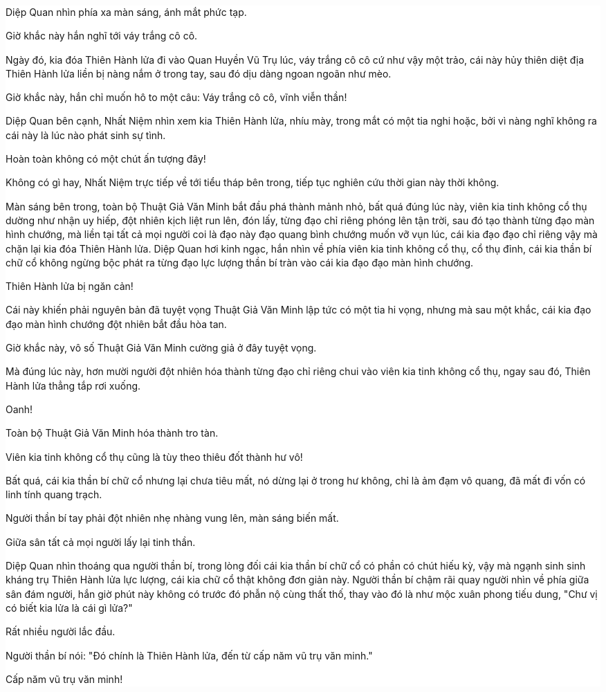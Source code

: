 Diệp Quan nhìn phía xa màn sáng, ánh mắt phức tạp.

Giờ khắc này hắn nghĩ tới váy trắng cô cô.

Ngày đó, kia đóa Thiên Hành lửa đi vào Quan Huyền Vũ Trụ lúc, váy trắng cô cô cứ như vậy một trảo, cái này hủy thiên diệt địa Thiên Hành lửa liền bị nàng nắm ở trong tay, sau đó dịu dàng ngoan ngoãn như mèo.

Giờ khắc này, hắn chỉ muốn hô to một câu: Váy trắng cô cô, vĩnh viễn thần!

Diệp Quan bên cạnh, Nhất Niệm nhìn xem kia Thiên Hành lửa, nhíu mày, trong mắt có một tia nghi hoặc, bởi vì nàng nghĩ không ra cái này là lúc nào phát sinh sự tình.

Hoàn toàn không có một chút ấn tượng đây!

Không có gì hay, Nhất Niệm trực tiếp về tới tiểu tháp bên trong, tiếp tục nghiên cứu thời gian này thời không.

Màn sáng bên trong, toàn bộ Thuật Giả Văn Minh bắt đầu phá thành mảnh nhỏ, bất quá đúng lúc này, viên kia tinh không cổ thụ dường như nhận uy hiếp, đột nhiên kịch liệt run lên, đón lấy, từng đạo chỉ riêng phóng lên tận trời, sau đó tạo thành từng đạo màn hình chướng, mà liền tại tất cả mọi người coi là đạo này đạo quang bình chướng muốn vỡ vụn lúc, cái kia đạo đạo chỉ riêng vậy mà chặn lại kia đóa Thiên Hành lửa. Diệp Quan hơi kinh ngạc, hắn nhìn về phía viên kia tinh không cổ thụ, cổ thụ đỉnh, cái kia thần bí chữ cổ không ngừng bộc phát ra từng đạo lực lượng thần bí tràn vào cái kia đạo đạo màn hình chướng.

Thiên Hành lửa bị ngăn cản!

Cái này khiến phải nguyên bản đã tuyệt vọng Thuật Giả Văn Minh lập tức có một tia hi vọng, nhưng mà sau một khắc, cái kia đạo đạo màn hình chướng đột nhiên bắt đầu hòa tan.

Giờ khắc này, vô số Thuật Giả Văn Minh cường giả ở đây tuyệt vọng.

Mà đúng lúc này, hơn mười người đột nhiên hóa thành từng đạo chỉ riêng chui vào viên kia tinh không cổ thụ, ngay sau đó, Thiên Hành lửa thẳng tắp rơi xuống.

Oanh!

Toàn bộ Thuật Giả Văn Minh hóa thành tro tàn.

Viên kia tinh không cổ thụ cũng là tùy theo thiêu đốt thành hư vô!

Bất quá, cái kia thần bí chữ cổ nhưng lại chưa tiêu mất, nó dừng lại ở trong hư không, chỉ là ảm đạm vô quang, đã mất đi vốn có linh tính quang trạch.

Người thần bí tay phải đột nhiên nhẹ nhàng vung lên, màn sáng biến mất.

Giữa sân tất cả mọi người lấy lại tinh thần.

Diệp Quan nhìn thoáng qua người thần bí, trong lòng đối cái kia thần bí chữ cổ có phần có chút hiếu kỳ, vậy mà ngạnh sinh sinh kháng trụ Thiên Hành lửa lực lượng, cái kia chữ cổ thật không đơn giản này. Người thần bí chậm rãi quay người nhìn về phía giữa sân đám người, hắn giờ phút này không có trước đó phẫn nộ cùng thất thố, thay vào đó là như mộc xuân phong tiếu dung, "Chư vị có biết kia lửa là cái gì lửa?"

Rất nhiều người lắc đầu.

Người thần bí nói: "Đó chính là Thiên Hành lửa, đến từ cấp năm vũ trụ văn minh."

Cấp năm vũ trụ văn minh!
